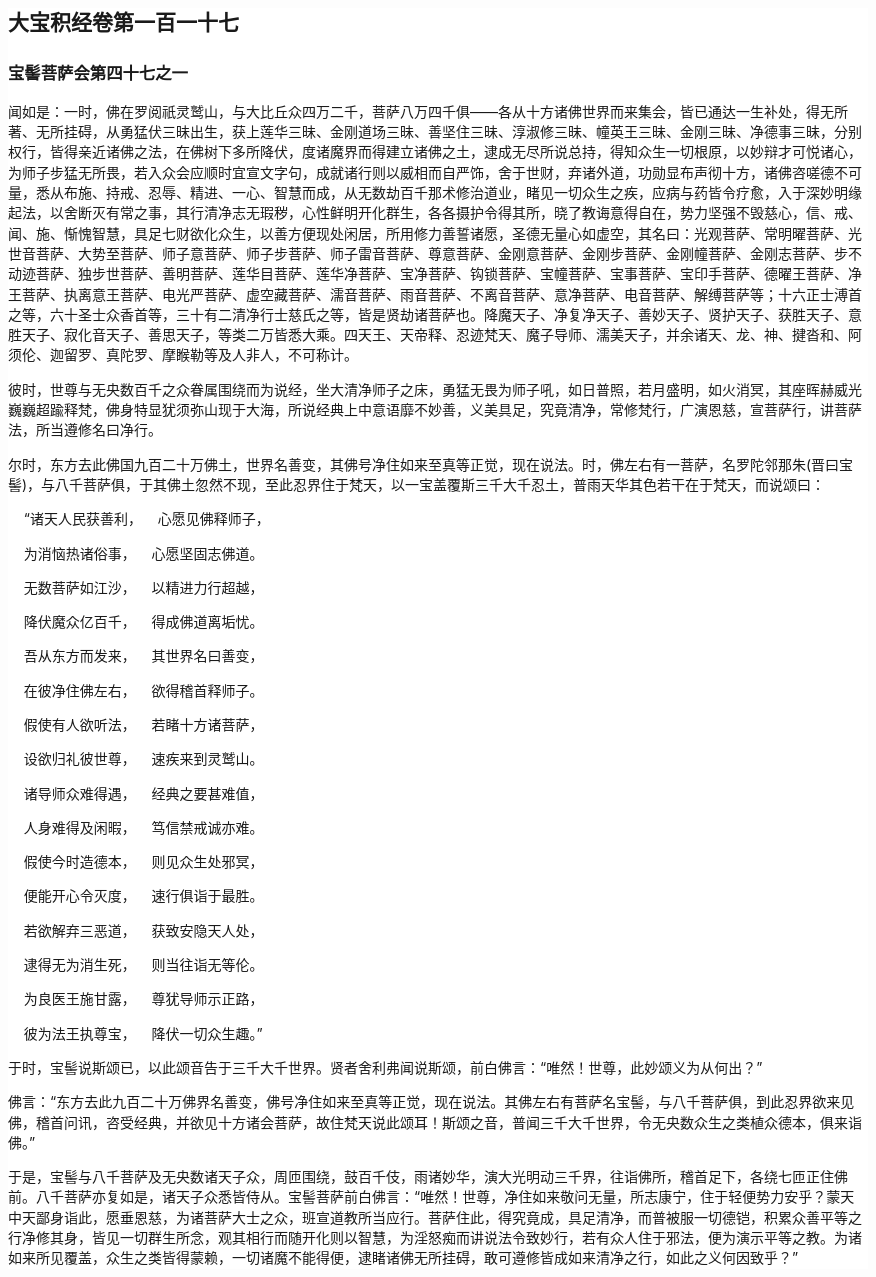 ## 大宝积经卷第一百一十七

### 宝髻菩萨会第四十七之一

闻如是：一时，佛在罗阅祇灵鹫山，与大比丘众四万二千，菩萨八万四千俱——各从十方诸佛世界而来集会，皆已通达一生补处，得无所著、无所挂碍，从勇猛伏三昧出生，获上莲华三昧、金刚道场三昧、善坚住三昧、淳淑修三昧、幢英王三昧、金刚三昧、净德事三昧，分别权行，皆得亲近诸佛之法，在佛树下多所降伏，度诸魔界而得建立诸佛之土，逮成无尽所说总持，得知众生一切根原，以妙辩才可悦诸心，为师子步猛无所畏，若入众会应顺时宜宣文字句，成就诸行则以威相而自严饰，舍于世财，弃诸外道，功勋显布声彻十方，诸佛咨嗟德不可量，悉从布施、持戒、忍辱、精进、一心、智慧而成，从无数劫百千那术修治道业，睹见一切众生之疾，应病与药皆令疗愈，入于深妙明缘起法，以舍断灭有常之事，其行清净志无瑕秽，心性鲜明开化群生，各各摄护令得其所，晓了教诲意得自在，势力坚强不毁慈心，信、戒、闻、施、惭愧智慧，具足七财欲化众生，以善方便现处闲居，所用修力善誓诸愿，圣德无量心如虚空，其名曰：光观菩萨、常明曜菩萨、光世音菩萨、大势至菩萨、师子意菩萨、师子步菩萨、师子雷音菩萨、尊意菩萨、金刚意菩萨、金刚步菩萨、金刚幢菩萨、金刚志菩萨、步不动迹菩萨、独步世菩萨、善明菩萨、莲华目菩萨、莲华净菩萨、宝净菩萨、钩锁菩萨、宝幢菩萨、宝事菩萨、宝印手菩萨、德曜王菩萨、净王菩萨、执离意王菩萨、电光严菩萨、虚空藏菩萨、濡音菩萨、雨音菩萨、不离音菩萨、意净菩萨、电音菩萨、解缚菩萨等；十六正士溥首之等，六十圣士众香首等，三十有二清净行士慈氏之等，皆是贤劫诸菩萨也。降魔天子、净复净天子、善妙天子、贤护天子、获胜天子、意胜天子、寂化音天子、善思天子，等类二万皆悉大乘。四天王、天帝释、忍迹梵天、魔子导师、濡美天子，并余诸天、龙、神、揵沓和、阿须伦、迦留罗、真陀罗、摩睺勒等及人非人，不可称计。

彼时，世尊与无央数百千之众眷属围绕而为说经，坐大清净师子之床，勇猛无畏为师子吼，如日普照，若月盛明，如火消冥，其座晖赫威光巍巍超踰释梵，佛身特显犹须弥山现于大海，所说经典上中意语靡不妙善，义美具足，究竟清净，常修梵行，广演恩慈，宣菩萨行，讲菩萨法，所当遵修名曰净行。

尔时，东方去此佛国九百二十万佛土，世界名善变，其佛号净住如来至真等正觉，现在说法。时，佛左右有一菩萨，名罗陀邻那朱(晋曰宝髻)，与八千菩萨俱，于其佛土忽然不现，至此忍界住于梵天，以一宝盖覆斯三千大千忍土，普雨天华其色若干在于梵天，而说颂曰：

&nbsp;&nbsp;&nbsp;&nbsp;“诸天人民获善利，&nbsp;&nbsp;&nbsp;&nbsp;心愿见佛释师子，

&nbsp;&nbsp;&nbsp;&nbsp;为消恼热诸俗事，&nbsp;&nbsp;&nbsp;&nbsp;心愿坚固志佛道。

&nbsp;&nbsp;&nbsp;&nbsp;无数菩萨如江沙，&nbsp;&nbsp;&nbsp;&nbsp;以精进力行超越，

&nbsp;&nbsp;&nbsp;&nbsp;降伏魔众亿百千，&nbsp;&nbsp;&nbsp;&nbsp;得成佛道离垢忧。

&nbsp;&nbsp;&nbsp;&nbsp;吾从东方而发来，&nbsp;&nbsp;&nbsp;&nbsp;其世界名曰善变，

&nbsp;&nbsp;&nbsp;&nbsp;在彼净住佛左右，&nbsp;&nbsp;&nbsp;&nbsp;欲得稽首释师子。

&nbsp;&nbsp;&nbsp;&nbsp;假使有人欲听法，&nbsp;&nbsp;&nbsp;&nbsp;若睹十方诸菩萨，

&nbsp;&nbsp;&nbsp;&nbsp;设欲归礼彼世尊，&nbsp;&nbsp;&nbsp;&nbsp;速疾来到灵鹫山。

&nbsp;&nbsp;&nbsp;&nbsp;诸导师众难得遇，&nbsp;&nbsp;&nbsp;&nbsp;经典之要甚难值，

&nbsp;&nbsp;&nbsp;&nbsp;人身难得及闲暇，&nbsp;&nbsp;&nbsp;&nbsp;笃信禁戒诚亦难。

&nbsp;&nbsp;&nbsp;&nbsp;假使今时造德本，&nbsp;&nbsp;&nbsp;&nbsp;则见众生处邪冥，

&nbsp;&nbsp;&nbsp;&nbsp;便能开心令灭度，&nbsp;&nbsp;&nbsp;&nbsp;速行俱诣于最胜。

&nbsp;&nbsp;&nbsp;&nbsp;若欲解弃三恶道，&nbsp;&nbsp;&nbsp;&nbsp;获致安隐天人处，

&nbsp;&nbsp;&nbsp;&nbsp;逮得无为消生死，&nbsp;&nbsp;&nbsp;&nbsp;则当往诣无等伦。

&nbsp;&nbsp;&nbsp;&nbsp;为良医王施甘露，&nbsp;&nbsp;&nbsp;&nbsp;尊犹导师示正路，

&nbsp;&nbsp;&nbsp;&nbsp;彼为法王执尊宝，&nbsp;&nbsp;&nbsp;&nbsp;降伏一切众生趣。”

于时，宝髻说斯颂已，以此颂音告于三千大千世界。贤者舍利弗闻说斯颂，前白佛言：“唯然！世尊，此妙颂义为从何出？”

佛言：“东方去此九百二十万佛界名善变，佛号净住如来至真等正觉，现在说法。其佛左右有菩萨名宝髻，与八千菩萨俱，到此忍界欲来见佛，稽首问讯，咨受经典，并欲见十方诸会菩萨，故住梵天说此颂耳！斯颂之音，普闻三千大千世界，令无央数众生之类植众德本，俱来诣佛。”

于是，宝髻与八千菩萨及无央数诸天子众，周匝围绕，鼓百千伎，雨诸妙华，演大光明动三千界，往诣佛所，稽首足下，各绕七匝正住佛前。八千菩萨亦复如是，诸天子众悉皆侍从。宝髻菩萨前白佛言：“唯然！世尊，净住如来敬问无量，所志康宁，住于轻便势力安乎？蒙天中天鄙身诣此，愿垂恩慈，为诸菩萨大士之众，班宣道教所当应行。菩萨住此，得究竟成，具足清净，而普被服一切德铠，积累众善平等之行净修其身，皆见一切群生所念，观其相行而随开化则以智慧，为淫怒痴而讲说法令致妙行，若有众人住于邪法，便为演示平等之教。为诸如来所见覆盖，众生之类皆得蒙赖，一切诸魔不能得便，逮睹诸佛无所挂碍，敢可遵修皆成如来清净之行，如此之义何因致乎？”
